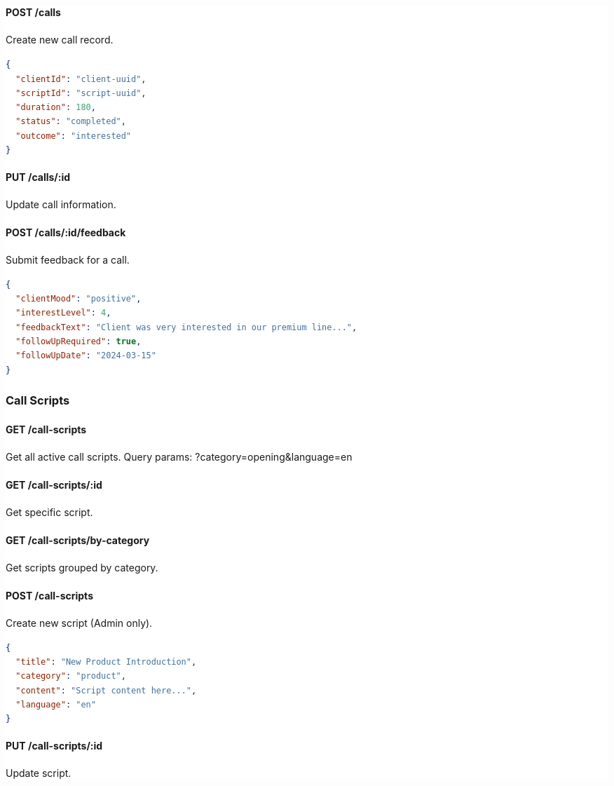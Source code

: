 #### POST /calls
Create new call record.
```json
{
  "clientId": "client-uuid",
  "scriptId": "script-uuid",
  "duration": 180,
  "status": "completed",
  "outcome": "interested"
}
```

#### PUT /calls/:id
Update call information.

#### POST /calls/:id/feedback
Submit feedback for a call.
```json
{
  "clientMood": "positive",
  "interestLevel": 4,
  "feedbackText": "Client was very interested in our premium line...",
  "followUpRequired": true,
  "followUpDate": "2024-03-15"
}
```

### Call Scripts

#### GET /call-scripts
Get all active call scripts.
Query params: ?category=opening&language=en

#### GET /call-scripts/:id
Get specific script.

#### GET /call-scripts/by-category
Get scripts grouped by category.

#### POST /call-scripts
Create new script (Admin only).
```json
{
  "title": "New Product Introduction",
  "category": "product",
  "content": "Script content here...",
  "language": "en"
}
```

#### PUT /call-scripts/:id
Update script.
